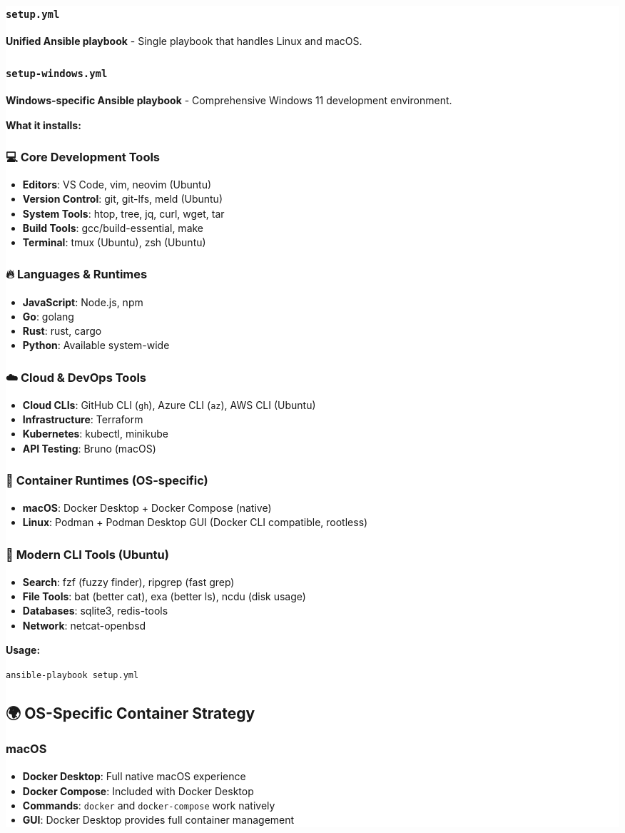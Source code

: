 ### `setup.yml`
**Unified Ansible playbook** - Single playbook that handles Linux and macOS.

### `setup-windows.yml`
**Windows-specific Ansible playbook** - Comprehensive Windows 11 development environment.

**What it installs:**

### 💻 **Core Development Tools**
- **Editors**: VS Code, vim, neovim (Ubuntu)
- **Version Control**: git, git-lfs, meld (Ubuntu)
- **System Tools**: htop, tree, jq, curl, wget, tar
- **Build Tools**: gcc/build-essential, make
- **Terminal**: tmux (Ubuntu), zsh (Ubuntu)

### 🔥 **Languages & Runtimes**
- **JavaScript**: Node.js, npm
- **Go**: golang  
- **Rust**: rust, cargo
- **Python**: Available system-wide

### ☁️ **Cloud & DevOps Tools**
- **Cloud CLIs**: GitHub CLI (`gh`), Azure CLI (`az`), AWS CLI (Ubuntu)
- **Infrastructure**: Terraform
- **Kubernetes**: kubectl, minikube
- **API Testing**: Bruno (macOS)

### 🐳 **Container Runtimes** (OS-specific)
- **macOS**: Docker Desktop + Docker Compose (native)
- **Linux**: Podman + Podman Desktop GUI (Docker CLI compatible, rootless)

### 📡 **Modern CLI Tools** (Ubuntu)
- **Search**: fzf (fuzzy finder), ripgrep (fast grep)
- **File Tools**: bat (better cat), exa (better ls), ncdu (disk usage)
- **Databases**: sqlite3, redis-tools
- **Network**: netcat-openbsd

**Usage:**
```bash
ansible-playbook setup.yml
```

## 🌍 **OS-Specific Container Strategy**

### **macOS**
- **Docker Desktop**: Full native macOS experience
- **Docker Compose**: Included with Docker Desktop
- **Commands**: `docker` and `docker-compose` work natively
- **GUI**: Docker Desktop provides full container management
